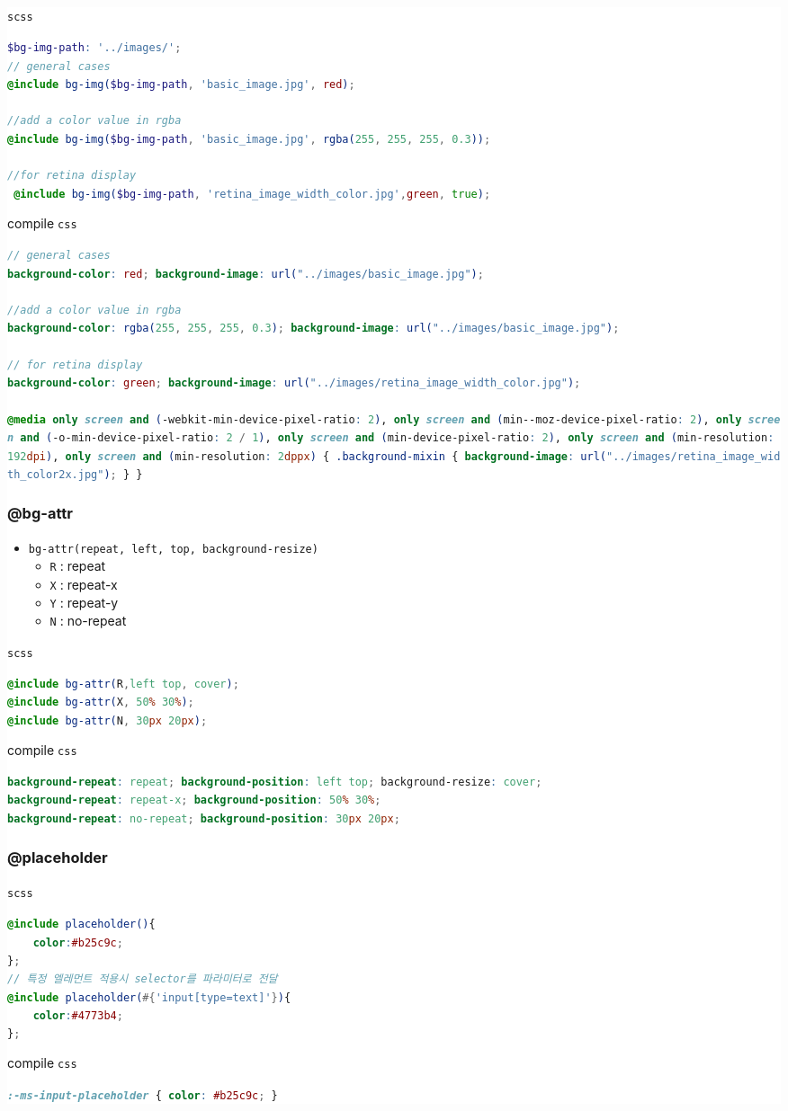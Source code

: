 `scss`
```scss
$bg-img-path: '../images/';
// general cases
@include bg-img($bg-img-path, 'basic_image.jpg', red);

//add a color value in rgba 
@include bg-img($bg-img-path, 'basic_image.jpg', rgba(255, 255, 255, 0.3));

//for retina display
 @include bg-img($bg-img-path, 'retina_image_width_color.jpg',green, true);
```

compile `css`
```scss
// general cases
background-color: red; background-image: url("../images/basic_image.jpg");

//add a color value in rgba 
background-color: rgba(255, 255, 255, 0.3); background-image: url("../images/basic_image.jpg");

// for retina display 
background-color: green; background-image: url("../images/retina_image_width_color.jpg");

@media only screen and (-webkit-min-device-pixel-ratio: 2), only screen and (min--moz-device-pixel-ratio: 2), only screen and (-o-min-device-pixel-ratio: 2 / 1), only screen and (min-device-pixel-ratio: 2), only screen and (min-resolution: 192dpi), only screen and (min-resolution: 2dppx) { .background-mixin { background-image: url("../images/retina_image_width_color2x.jpg"); } }
```


### @bg-attr
- `bg-attr(repeat, left, top, background-resize)`
    - `R` : repeat
    - `X` : repeat-x
    - `Y` : repeat-y
    - `N` : no-repeat
 
`scss`
```scss
@include bg-attr(R,left top, cover);
@include bg-attr(X, 50% 30%);
@include bg-attr(N, 30px 20px);
```
compile `css`
```scss
background-repeat: repeat; background-position: left top; background-resize: cover; 
background-repeat: repeat-x; background-position: 50% 30%; 
background-repeat: no-repeat; background-position: 30px 20px;
```


### @placeholder
`scss`
```scss
@include placeholder(){
    color:#b25c9c;
};
// 특정 엘레먼트 적용시 selector를 파라미터로 전달
@include placeholder(#{'input[type=text]'}){
    color:#4773b4;
};
```
compile `css`
```scss
:-ms-input-placeholder { color: #b25c9c; }

```